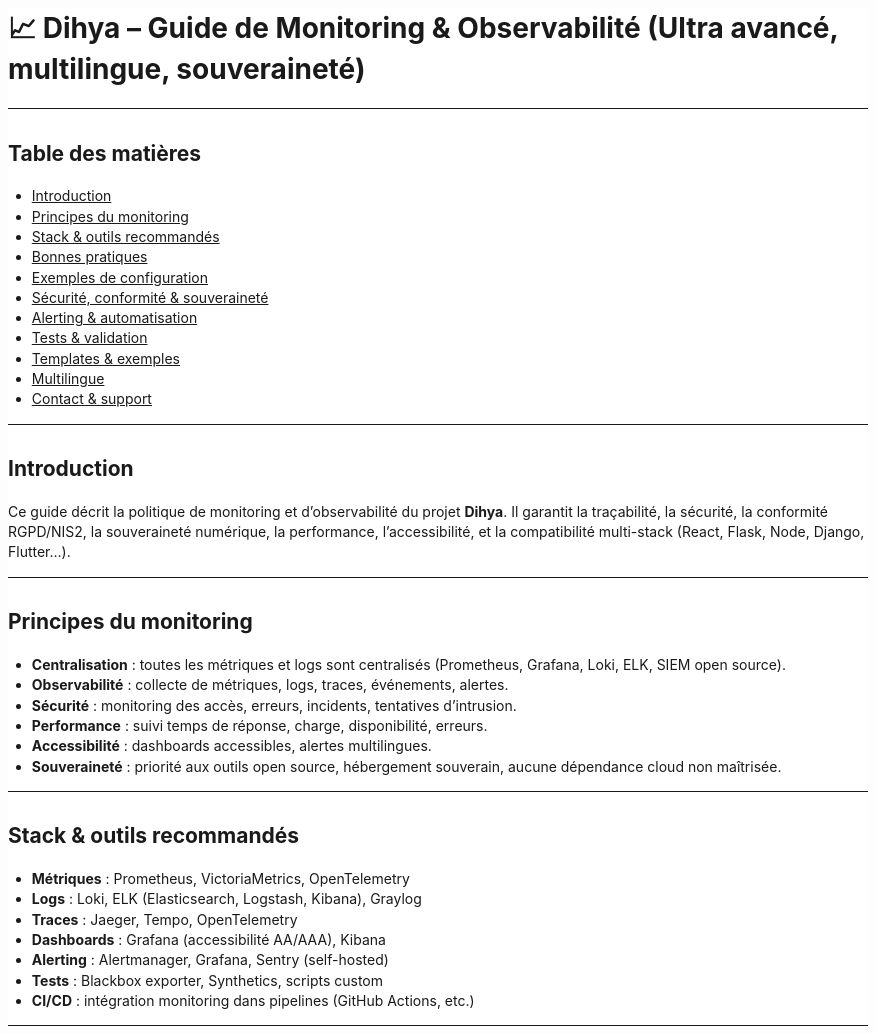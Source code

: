 # 📈 Dihya – Guide de Monitoring & Observabilité (Ultra avancé, multilingue, souveraineté)

---

## Table des matières

- [Introduction](#introduction)
- [Principes du monitoring](#principes-du-monitoring)
- [Stack & outils recommandés](#stack--outils-recommandés)
- [Bonnes pratiques](#bonnes-pratiques)
- [Exemples de configuration](#exemples-de-configuration)
- [Sécurité, conformité & souveraineté](#sécurité-conformité--souveraineté)
- [Alerting & automatisation](#alerting--automatisation)
- [Tests & validation](#tests--validation)
- [Templates & exemples](#templates--exemples)
- [Multilingue](#multilingue)
- [Contact & support](#contact--support)

---

## Introduction

Ce guide décrit la politique de monitoring et d’observabilité du projet **Dihya**.
Il garantit la traçabilité, la sécurité, la conformité RGPD/NIS2, la souveraineté numérique, la performance, l’accessibilité, et la compatibilité multi-stack (React, Flask, Node, Django, Flutter…).

---

## Principes du monitoring

- **Centralisation** : toutes les métriques et logs sont centralisés (Prometheus, Grafana, Loki, ELK, SIEM open source).
- **Observabilité** : collecte de métriques, logs, traces, événements, alertes.
- **Sécurité** : monitoring des accès, erreurs, incidents, tentatives d’intrusion.
- **Performance** : suivi temps de réponse, charge, disponibilité, erreurs.
- **Accessibilité** : dashboards accessibles, alertes multilingues.
- **Souveraineté** : priorité aux outils open source, hébergement souverain, aucune dépendance cloud non maîtrisée.

---

## Stack & outils recommandés

- **Métriques** : Prometheus, VictoriaMetrics, OpenTelemetry
- **Logs** : Loki, ELK (Elasticsearch, Logstash, Kibana), Graylog
- **Traces** : Jaeger, Tempo, OpenTelemetry
- **Dashboards** : Grafana (accessibilité AA/AAA), Kibana
- **Alerting** : Alertmanager, Grafana, Sentry (self-hosted)
- **Tests** : Blackbox exporter, Synthetics, scripts custom
- **CI/CD** : intégration monitoring dans pipelines (GitHub Actions, etc.)

---